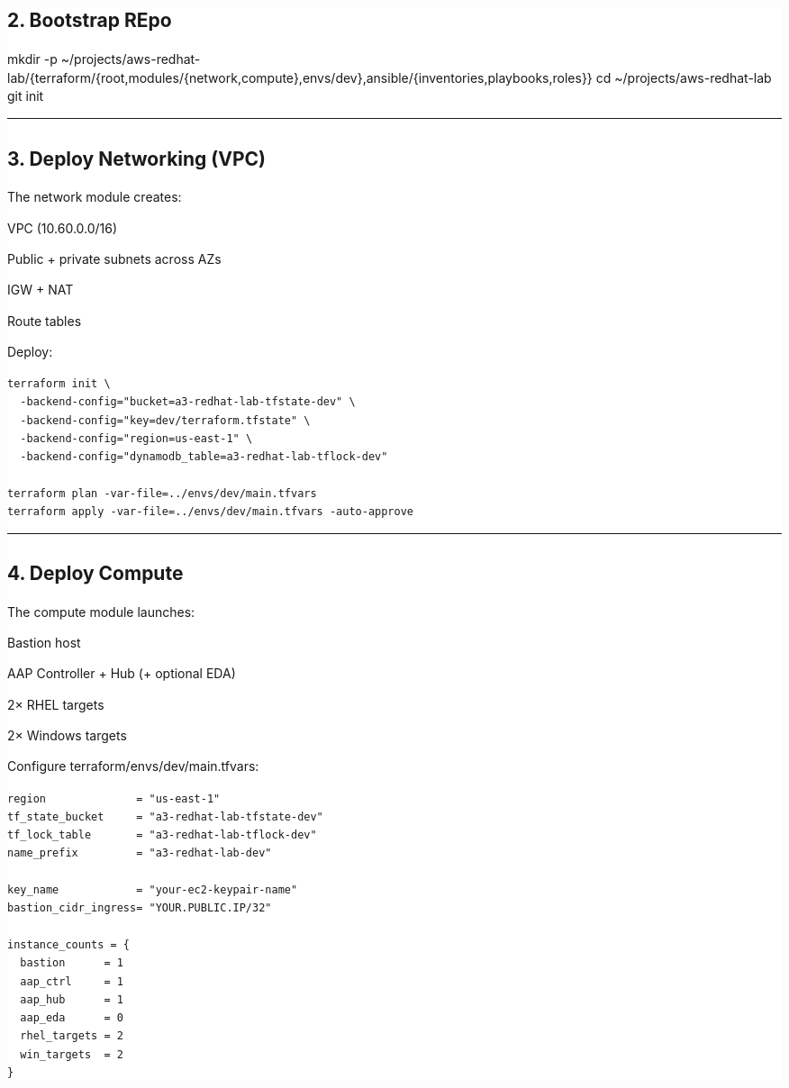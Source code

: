 
## 2. Bootstrap REpo

mkdir -p ~/projects/aws-redhat-lab/{terraform/{root,modules/{network,compute},envs/dev},ansible/{inventories,playbooks,roles}}
cd ~/projects/aws-redhat-lab
git init

---

## 3. Deploy Networking (VPC)

The network module creates:

VPC (10.60.0.0/16)

Public + private subnets across AZs

IGW + NAT

Route tables

Deploy:

```cd terraform/root
terraform init \
  -backend-config="bucket=a3-redhat-lab-tfstate-dev" \
  -backend-config="key=dev/terraform.tfstate" \
  -backend-config="region=us-east-1" \
  -backend-config="dynamodb_table=a3-redhat-lab-tflock-dev"

terraform plan -var-file=../envs/dev/main.tfvars
terraform apply -var-file=../envs/dev/main.tfvars -auto-approve
```
---

## 4. Deploy Compute

The compute module launches:

Bastion host

AAP Controller + Hub (+ optional EDA)

2× RHEL targets

2× Windows targets

Configure terraform/envs/dev/main.tfvars:

```
region              = "us-east-1"
tf_state_bucket     = "a3-redhat-lab-tfstate-dev"
tf_lock_table       = "a3-redhat-lab-tflock-dev"
name_prefix         = "a3-redhat-lab-dev"

key_name            = "your-ec2-keypair-name"
bastion_cidr_ingress= "YOUR.PUBLIC.IP/32"

instance_counts = {
  bastion      = 1
  aap_ctrl     = 1
  aap_hub      = 1
  aap_eda      = 0
  rhel_targets = 2
  win_targets  = 2
}
```
